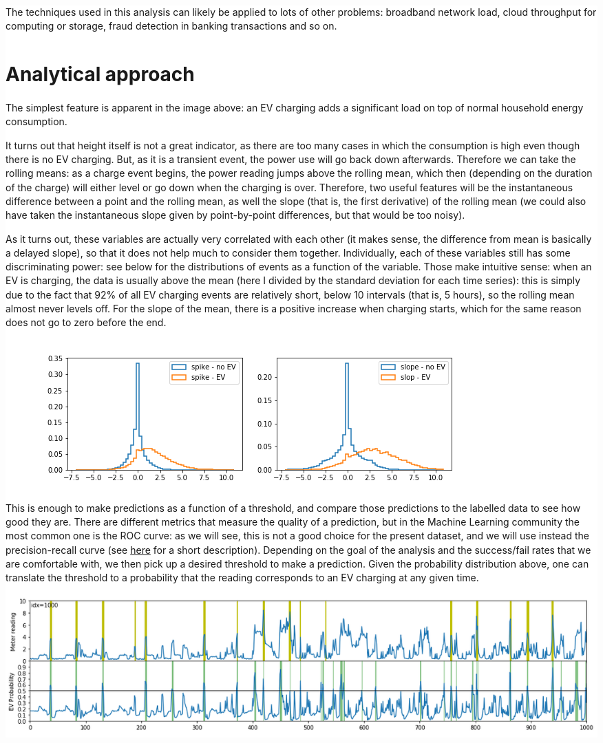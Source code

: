 The techniques used in this analysis can likely be applied to lots of other problems: broadband network load, cloud throughput for computing or storage, fraud detection in banking transactions and so on.

# Analytical approach

The simplest feature is apparent in the image above: an EV charging adds a significant load on top of normal household energy consumption.

It turns out that height itself is not a great indicator, as there are too many cases in which the consumption is high even though there is no EV charging. But, as it is a transient event, the power use will go back down afterwards. Therefore we can take the rolling means: as a charge event begins, the power reading jumps above the rolling mean, which then (depending on the duration of the charge) will either level or go down when the charging is over. Therefore, two useful features will be the instantaneous difference between a point and the rolling mean, as well the slope (that is, the first derivative) of the rolling mean (we could also have taken the instantaneous slope given by point-by-point differences, but that would be too noisy).

As it turns out, these variables are actually very correlated with each other (it makes sense, the difference from mean is basically a delayed slope), so that it does not help much to consider them together. Individually, each of these variables still has some discriminating power: see below for the distributions of events as a function of the variable. Those make intuitive sense: when an EV is charging, the data is usually above the mean (here I divided by the standard deviation for each time series): this is simply due to the fact that 92% of all EV charging events are relatively short, below 10 intervals (that is, 5 hours), so the rolling mean almost never levels off.  For the slope of the mean, there is a positive increase when charging starts, which for the same reason does not go to zero before the end.

![PDF of difference from mean](/assets/images/ev/distribution_spikes_slope.png)

This is enough to make predictions as a function of a threshold, and compare those predictions to the labelled data to see how good they are. There are different metrics that measure the quality of a prediction, but in the Machine Learning community the most common one is the ROC curve: as we will see, this is not a good choice for the present dataset, and we will use instead the precision-recall curve (see [here](https://www.andybeger.com/2015/03/16/precision-recall-curves/) for a short description). Depending on the goal of the analysis and the success/fail rates that we are comfortable with, we then pick up a desired threshold to make a prediction. Given the probability distribution above, one can translate the threshold to a probability that the reading corresponds to an EV charging at any given time.

![predicted probability](/assets/images/ev/sample_pred_probability.png)
